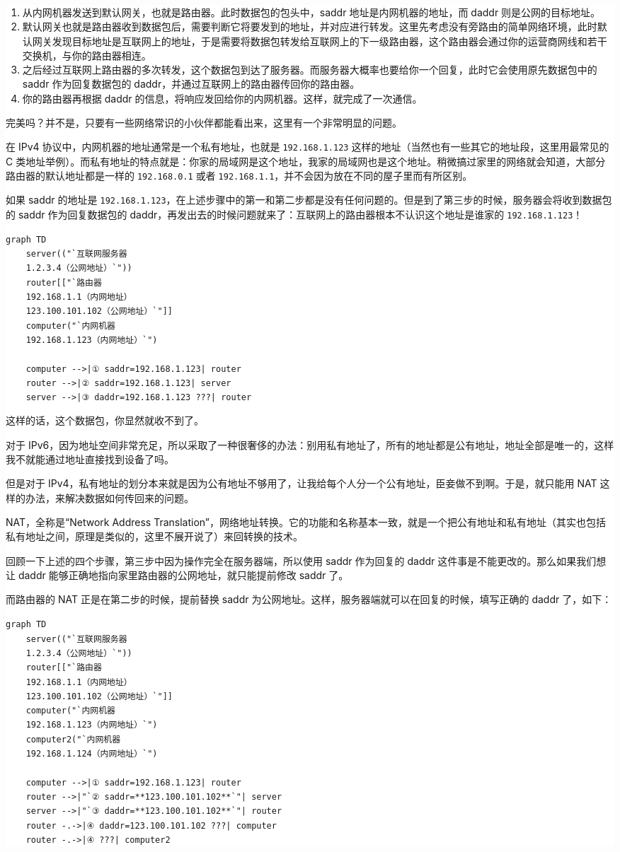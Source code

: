1. 从内网机器发送到默认网关，也就是路由器。此时数据包的包头中，saddr 地址是内网机器的地址，而 daddr 则是公网的目标地址。
2. 默认网关也就是路由器收到数据包后，需要判断它将要发到的地址，并对应进行转发。这里先考虑没有旁路由的简单网络环境，此时默认网关发现目标地址是互联网上的地址，于是需要将数据包转发给互联网上的下一级路由器，这个路由器会通过你的运营商网线和若干交换机，与你的路由器相连。
3. 之后经过互联网上路由器的多次转发，这个数据包到达了服务器。而服务器大概率也要给你一个回复，此时它会使用原先数据包中的 saddr 作为回复数据包的 daddr，并通过互联网上的路由器传回你的路由器。
4. 你的路由器再根据 daddr 的信息，将响应发回给你的内网机器。这样，就完成了一次通信。

完美吗？并不是，只要有一些网络常识的小伙伴都能看出来，这里有一个非常明显的问题。

在 IPv4 协议中，内网机器的地址通常是一个私有地址，也就是 `192.168.1.123` 这样的地址（当然也有一些其它的地址段，这里用最常见的 C 类地址举例）。而私有地址的特点就是：你家的局域网是这个地址，我家的局域网也是这个地址。稍微搞过家里的网络就会知道，大部分路由器的默认地址都是一样的 `192.168.0.1` 或者 `192.168.1.1`，并不会因为放在不同的屋子里而有所区别。

如果 saddr 的地址是 `192.168.1.123`，在上述步骤中的第一和第二步都是没有任何问题的。但是到了第三步的时候，服务器会将收到数据包的 saddr 作为回复数据包的 daddr，再发出去的时候问题就来了：互联网上的路由器根本不认识这个地址是谁家的 `192.168.1.123`！

```mermaid
graph TD
    server(("`互联网服务器
    1.2.3.4（公网地址）`"))
    router[["`路由器
    192.168.1.1（内网地址）
    123.100.101.102（公网地址）`"]]
    computer("`内网机器
    192.168.1.123（内网地址）`")

    computer -->|① saddr=192.168.1.123| router
    router -->|② saddr=192.168.1.123| server
    server -->|③ daddr=192.168.1.123 ???| router
```

这样的话，这个数据包，你显然就收不到了。

对于 IPv6，因为地址空间非常充足，所以采取了一种很奢侈的办法：别用私有地址了，所有的地址都是公有地址，地址全部是唯一的，这样我不就能通过地址直接找到设备了吗。

但是对于 IPv4，私有地址的划分本来就是因为公有地址不够用了，让我给每个人分一个公有地址，臣妾做不到啊。于是，就只能用 NAT 这样的办法，来解决数据如何传回来的问题。

NAT，全称是“Network Address Translation”，网络地址转换。它的功能和名称基本一致，就是一个把公有地址和私有地址（其实也包括私有地址之间，原理是类似的，这里不展开说了）来回转换的技术。

回顾一下上述的四个步骤，第三步中因为操作完全在服务器端，所以使用 saddr 作为回复的 daddr 这件事是不能更改的。那么如果我们想让 daddr 能够正确地指向家里路由器的公网地址，就只能提前修改 saddr 了。

而路由器的 NAT 正是在第二步的时候，提前替换 saddr 为公网地址。这样，服务器端就可以在回复的时候，填写正确的 daddr 了，如下：

```mermaid
graph TD
    server(("`互联网服务器
    1.2.3.4（公网地址）`"))
    router[["`路由器
    192.168.1.1（内网地址）
    123.100.101.102（公网地址）`"]]
    computer("`内网机器
    192.168.1.123（内网地址）`")
    computer2("`内网机器
    192.168.1.124（内网地址）`")

    computer -->|① saddr=192.168.1.123| router
    router -->|"`② saddr=**123.100.101.102**`"| server
    server -->|"`③ daddr=**123.100.101.102**`"| router
    router -.->|④ daddr=123.100.101.102 ???| computer
    router -.->|④ ???| computer2
```
